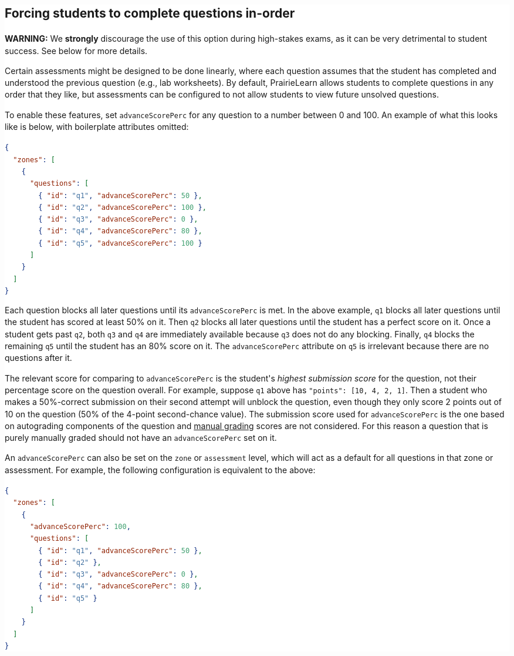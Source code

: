 ## Forcing students to complete questions in-order

**WARNING:** We **strongly** discourage the use of this option during high-stakes exams, as it can be very detrimental to student success. See below for more details.

Certain assessments might be designed to be done linearly, where each question assumes that the student has completed and understood the previous question (e.g., lab worksheets). By default, PrairieLearn allows students to complete questions in any order that they like, but assessments can be configured to not allow students to view future unsolved questions.

To enable these features, set `advanceScorePerc` for any question to a number between 0 and 100. An example of what this looks like is below, with boilerplate attributes omitted:

```json
{
  "zones": [
    {
      "questions": [
        { "id": "q1", "advanceScorePerc": 50 },
        { "id": "q2", "advanceScorePerc": 100 },
        { "id": "q3", "advanceScorePerc": 0 },
        { "id": "q4", "advanceScorePerc": 80 },
        { "id": "q5", "advanceScorePerc": 100 }
      ]
    }
  ]
}
```

Each question blocks all later questions until its `advanceScorePerc` is met. In the above example, `q1` blocks all later questions until the student has scored at least 50% on it. Then `q2` blocks all later questions until the student has a perfect score on it. Once a student gets past `q2`, both `q3` and `q4` are immediately available because `q3` does not do any blocking. Finally, `q4` blocks the remaining `q5` until the student has an 80% score on it. The `advanceScorePerc` attribute on `q5` is irrelevant because there are no questions after it.

The relevant score for comparing to `advanceScorePerc` is the student's _highest submission score_ for the question, not their percentage score on the question overall. For example, suppose `q1` above has `"points": [10, 4, 2, 1]`. Then a student who makes a 50%-correct submission on their second attempt will unblock the question, even though they only score 2 points out of 10 on the question (50% of the 4-point second-chance value). The submission score used for `advanceScorePerc` is the one based on autograding components of the question and [manual grading](manualGrading/index.md) scores are not considered. For this reason a question that is purely manually graded should not have an `advanceScorePerc` set on it.

An `advanceScorePerc` can also be set on the `zone` or `assessment` level, which will act as a default for all questions in that zone or assessment. For example, the following configuration is equivalent to the above:

```json
{
  "zones": [
    {
      "advanceScorePerc": 100,
      "questions": [
        { "id": "q1", "advanceScorePerc": 50 },
        { "id": "q2" },
        { "id": "q3", "advanceScorePerc": 0 },
        { "id": "q4", "advanceScorePerc": 80 },
        { "id": "q5" }
      ]
    }
  ]
}
```
